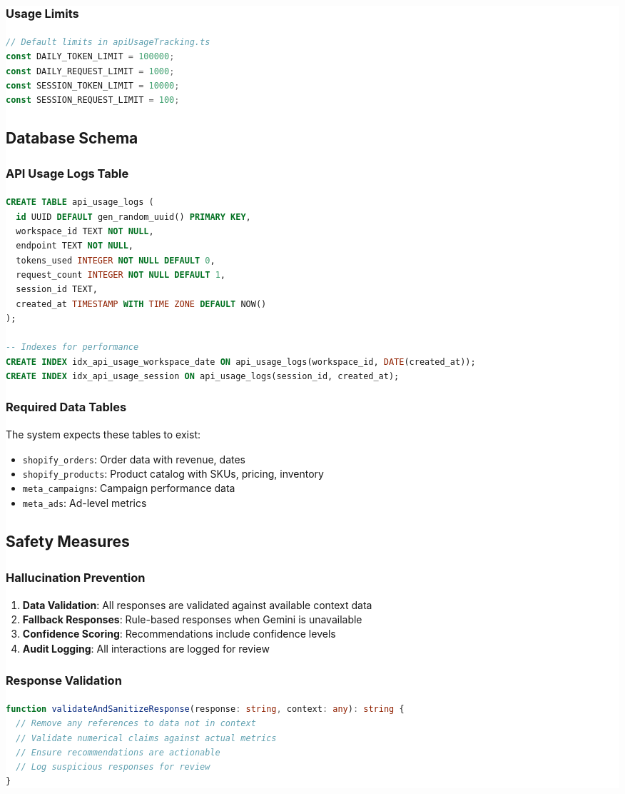 ### Usage Limits

```typescript
// Default limits in apiUsageTracking.ts
const DAILY_TOKEN_LIMIT = 100000;
const DAILY_REQUEST_LIMIT = 1000;
const SESSION_TOKEN_LIMIT = 10000;
const SESSION_REQUEST_LIMIT = 100;
```

## Database Schema

### API Usage Logs Table

```sql
CREATE TABLE api_usage_logs (
  id UUID DEFAULT gen_random_uuid() PRIMARY KEY,
  workspace_id TEXT NOT NULL,
  endpoint TEXT NOT NULL,
  tokens_used INTEGER NOT NULL DEFAULT 0,
  request_count INTEGER NOT NULL DEFAULT 1,
  session_id TEXT,
  created_at TIMESTAMP WITH TIME ZONE DEFAULT NOW()
);

-- Indexes for performance
CREATE INDEX idx_api_usage_workspace_date ON api_usage_logs(workspace_id, DATE(created_at));
CREATE INDEX idx_api_usage_session ON api_usage_logs(session_id, created_at);
```

### Required Data Tables

The system expects these tables to exist:

- `shopify_orders`: Order data with revenue, dates
- `shopify_products`: Product catalog with SKUs, pricing, inventory
- `meta_campaigns`: Campaign performance data
- `meta_ads`: Ad-level metrics

## Safety Measures

### Hallucination Prevention

1. **Data Validation**: All responses are validated against available context data
2. **Fallback Responses**: Rule-based responses when Gemini is unavailable
3. **Confidence Scoring**: Recommendations include confidence levels
4. **Audit Logging**: All interactions are logged for review

### Response Validation

```typescript
function validateAndSanitizeResponse(response: string, context: any): string {
  // Remove any references to data not in context
  // Validate numerical claims against actual metrics
  // Ensure recommendations are actionable
  // Log suspicious responses for review
}
```
